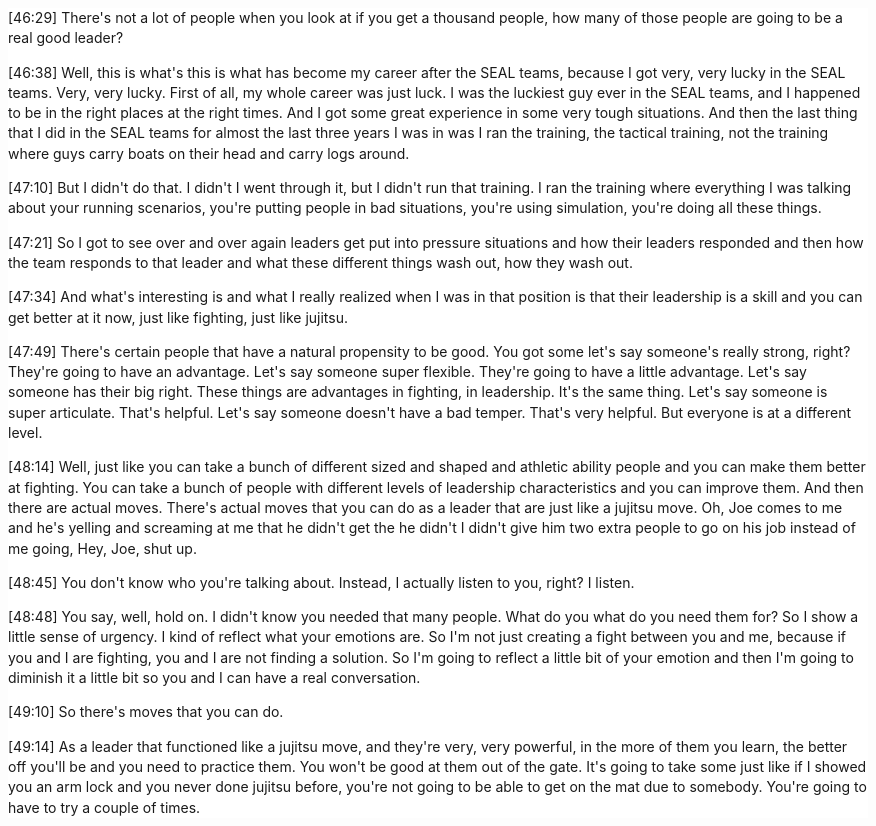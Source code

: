 [46:29]
There's not a lot of people when you look at if you get a thousand people, how many of those people are going to be a real good leader?

[46:38]
Well, this is what's this is what has become my career after the SEAL teams, because I got very, very lucky in the SEAL teams. Very, very lucky. First of all, my whole career was just luck. I was the luckiest guy ever in the SEAL teams, and I happened to be in the right places at the right times. And I got some great experience in some very tough situations. And then the last thing that I did in the SEAL teams for almost the last three years I was in was I ran the training, the tactical training, not the training where guys carry boats on their head and carry logs around.

[47:10]
But I didn't do that. I didn't I went through it, but I didn't run that training. I ran the training where everything I was talking about your running scenarios, you're putting people in bad situations, you're using simulation, you're doing all these things.

[47:21]
So I got to see over and over again leaders get put into pressure situations and how their leaders responded and then how the team responds to that leader and what these different things wash out, how they wash out.

[47:34]
And what's interesting is and what I really realized when I was in that position is that their leadership is a skill and you can get better at it now, just like fighting, just like jujitsu.

[47:49]
There's certain people that have a natural propensity to be good. You got some let's say someone's really strong, right? They're going to have an advantage. Let's say someone super flexible. They're going to have a little advantage. Let's say someone has their big right. These things are advantages in fighting, in leadership. It's the same thing. Let's say someone is super articulate. That's helpful. Let's say someone doesn't have a bad temper. That's very helpful. But everyone is at a different level.

[48:14]
Well, just like you can take a bunch of different sized and shaped and athletic ability people and you can make them better at fighting. You can take a bunch of people with different levels of leadership characteristics and you can improve them. And then there are actual moves. There's actual moves that you can do as a leader that are just like a jujitsu move. Oh, Joe comes to me and he's yelling and screaming at me that he didn't get the he didn't I didn't give him two extra people to go on his job instead of me going, Hey, Joe, shut up.

[48:45]
You don't know who you're talking about. Instead, I actually listen to you, right? I listen.

[48:48]
You say, well, hold on. I didn't know you needed that many people. What do you what do you need them for? So I show a little sense of urgency. I kind of reflect what your emotions are. So I'm not just creating a fight between you and me, because if you and I are fighting, you and I are not finding a solution. So I'm going to reflect a little bit of your emotion and then I'm going to diminish it a little bit so you and I can have a real conversation.

[49:10]
So there's moves that you can do.

[49:14]
As a leader that functioned like a jujitsu move, and they're very, very powerful, in the more of them you learn, the better off you'll be and you need to practice them. You won't be good at them out of the gate. It's going to take some just like if I showed you an arm lock and you never done jujitsu before, you're not going to be able to get on the mat due to somebody. You're going to have to try a couple of times.
